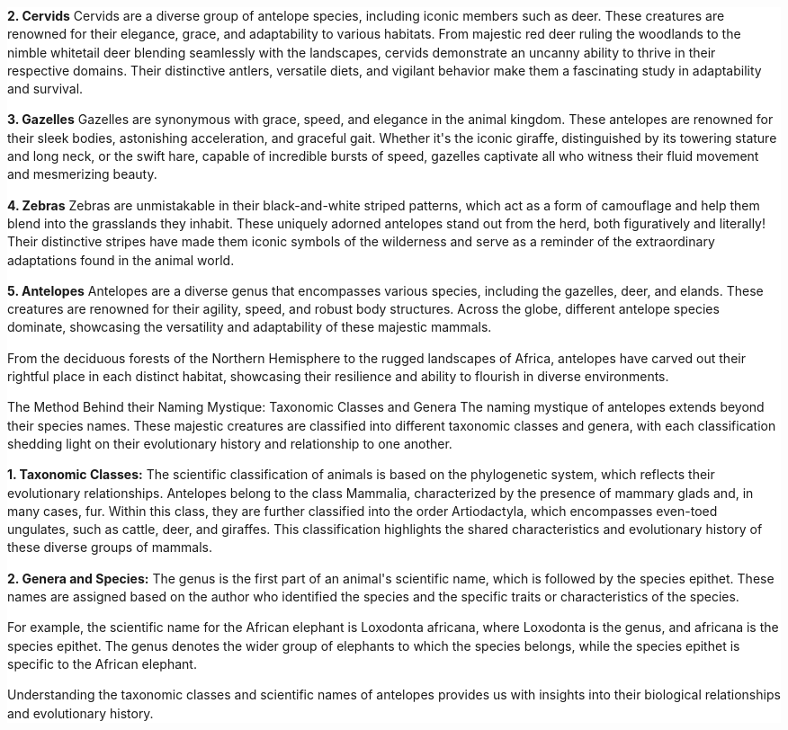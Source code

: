 **2. Cervids**
Cervids are a diverse group of antelope species, including iconic members such as deer. These creatures are renowned for their elegance, grace, and adaptability to various habitats. From majestic red deer ruling the woodlands to the nimble whitetail deer blending seamlessly with the landscapes, cervids demonstrate an uncanny ability to thrive in their respective domains. Their distinctive antlers, versatile diets, and vigilant behavior make them a fascinating study in adaptability and survival.

**3. Gazelles**
Gazelles are synonymous with grace, speed, and elegance in the animal kingdom. These antelopes are renowned for their sleek bodies, astonishing acceleration, and graceful gait. Whether it's the iconic giraffe, distinguished by its towering stature and long neck, or the swift hare, capable of incredible bursts of speed, gazelles captivate all who witness their fluid movement and mesmerizing beauty.

**4. Zebras**
Zebras are unmistakable in their black-and-white striped patterns, which act as a form of camouflage and help them blend into the grasslands they inhabit. These uniquely adorned antelopes stand out from the herd, both figuratively and literally! Their distinctive stripes have made them iconic symbols of the wilderness and serve as a reminder of the extraordinary adaptations found in the animal world.

**5. Antelopes**
Antelopes are a diverse genus that encompasses various species, including the gazelles, deer, and elands. These creatures are renowned for their agility, speed, and robust body structures. Across the globe, different antelope species dominate, showcasing the versatility and adaptability of these majestic mammals. 

From the deciduous forests of the Northern Hemisphere to the rugged landscapes of Africa, antelopes have carved out their rightful place in each distinct habitat, showcasing their resilience and ability to flourish in diverse environments.

The Method Behind their Naming Mystique: Taxonomic Classes and Genera
The naming mystique of antelopes extends beyond their species names. These majestic creatures are classified into different taxonomic classes and genera, with each classification shedding light on their evolutionary history and relationship to one another. 

**1. Taxonomic Classes:**
The scientific classification of animals is based on the phylogenetic system, which reflects their evolutionary relationships. Antelopes belong to the class Mammalia, characterized by the presence of mammary glads and, in many cases, fur. Within this class, they are further classified into the order Artiodactyla, which encompasses even-toed ungulates, such as cattle, deer, and giraffes. This classification highlights the shared characteristics and evolutionary history of these diverse groups of mammals.

**2. Genera and Species:**
The genus is the first part of an animal's scientific name, which is followed by the species epithet. These names are assigned based on the author who identified the species and the specific traits or characteristics of the species.

For example, the scientific name for the African elephant is Loxodonta africana, where Loxodonta is the genus, and africana is the species epithet. The genus denotes the wider group of elephants to which the species belongs, while the species epithet is specific to the African elephant.

Understanding the taxonomic classes and scientific names of antelopes provides us with insights into their biological relationships and evolutionary history. 
